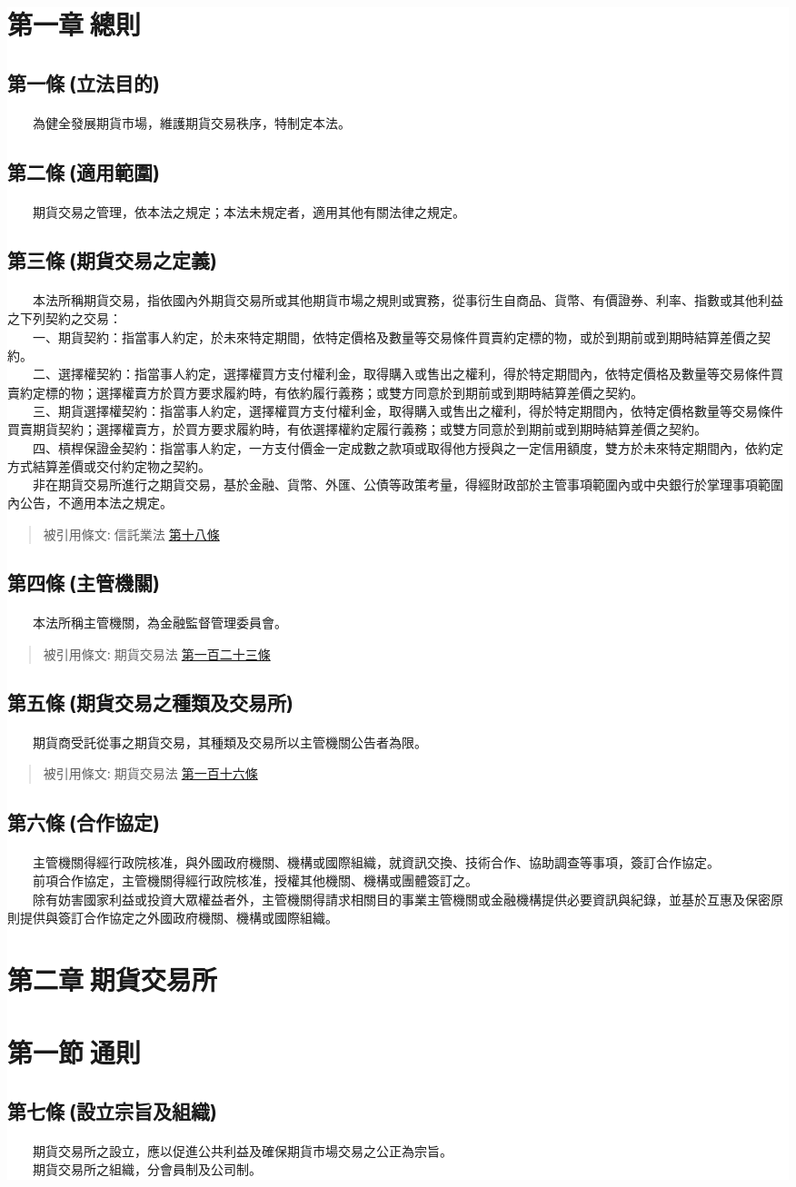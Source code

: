 第一章  總則
============
第一條 (立法目的)
-----------------
　　為健全發展期貨市場，維護期貨交易秩序，特制定本法。  


第二條 (適用範圍)
-----------------
　　期貨交易之管理，依本法之規定；本法未規定者，適用其他有關法律之規定。  


第三條 (期貨交易之定義)
-----------------------
　　本法所稱期貨交易，指依國內外期貨交易所或其他期貨市場之規則或實務，從事衍生自商品、貨幣、有價證券、利率、指數或其他利益之下列契約之交易：  
　　一、期貨契約：指當事人約定，於未來特定期間，依特定價格及數量等交易條件買賣約定標的物，或於到期前或到期時結算差價之契約。  
　　二、選擇權契約：指當事人約定，選擇權買方支付權利金，取得購入或售出之權利，得於特定期間內，依特定價格及數量等交易條件買賣約定標的物；選擇權賣方於買方要求履約時，有依約履行義務；或雙方同意於到期前或到期時結算差價之契約。  
　　三、期貨選擇權契約：指當事人約定，選擇權買方支付權利金，取得購入或售出之權利，得於特定期間內，依特定價格數量等交易條件買賣期貨契約；選擇權賣方，於買方要求履約時，有依選擇權約定履行義務；或雙方同意於到期前或到期時結算差價之契約。  
　　四、槓桿保證金契約：指當事人約定，一方支付價金一定成數之款項或取得他方授與之一定信用額度，雙方於未來特定期間內，依約定方式結算差價或交付約定物之契約。  
　　非在期貨交易所進行之期貨交易，基於金融、貨幣、外匯、公債等政策考量，得經財政部於主管事項範圍內或中央銀行於掌理事項範圍內公告，不適用本法之規定。  
> 被引用條文: 信託業法 [第十八條](../../財政金融/金融/信託業法.md#第十八條-經營業務之核定)



第四條 (主管機關)
-----------------
　　本法所稱主管機關，為金融監督管理委員會。  
> 被引用條文: 期貨交易法 [第一百二十三條](../../財政金融/證券期貨/期貨交易法.md#第一百二十三條-主管機關名稱)



第五條 (期貨交易之種類及交易所)
-------------------------------
　　期貨商受託從事之期貨交易，其種類及交易所以主管機關公告者為限。  
> 被引用條文: 期貨交易法 [第一百十六條](../../財政金融/證券期貨/期貨交易法.md#第一百十六條-處罰)



第六條 (合作協定)
-----------------
　　主管機關得經行政院核准，與外國政府機關、機構或國際組織，就資訊交換、技術合作、協助調查等事項，簽訂合作協定。  
　　前項合作協定，主管機關得經行政院核准，授權其他機關、機構或團體簽訂之。  
　　除有妨害國家利益或投資大眾權益者外，主管機關得請求相關目的事業主管機關或金融機構提供必要資訊與紀錄，並基於互惠及保密原則提供與簽訂合作協定之外國政府機關、機構或國際組織。  


第二章  期貨交易所
==================
第一節  通則
============
第七條 (設立宗旨及組織)
-----------------------
　　期貨交易所之設立，應以促進公共利益及確保期貨市場交易之公正為宗旨。  
　　期貨交易所之組織，分會員制及公司制。  

